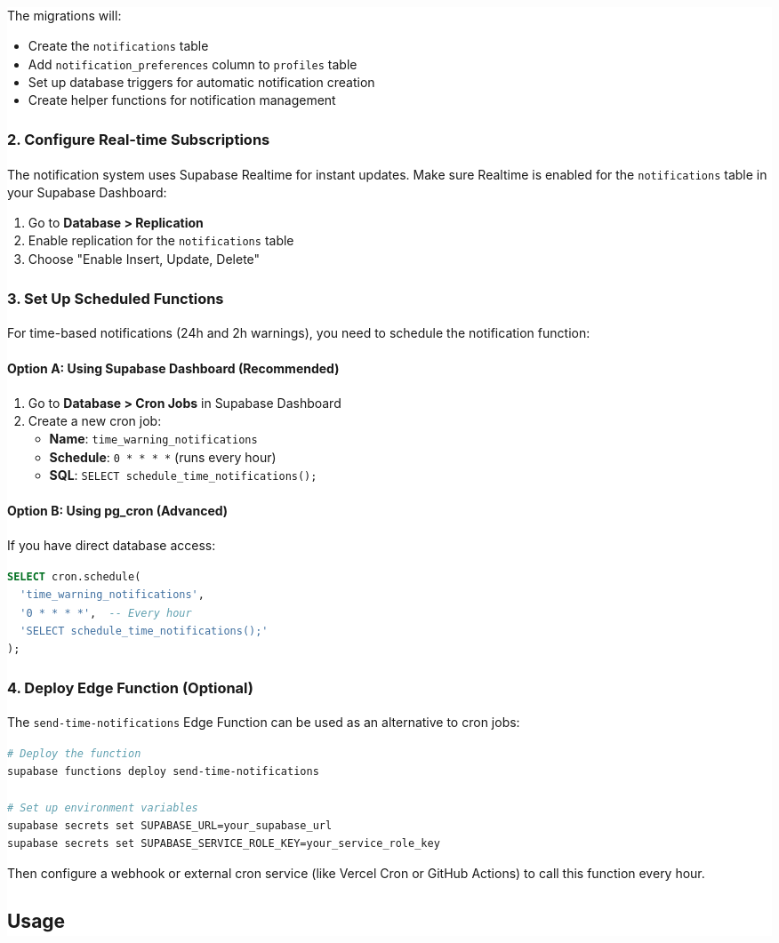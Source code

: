 The migrations will:
- Create the `notifications` table
- Add `notification_preferences` column to `profiles` table
- Set up database triggers for automatic notification creation
- Create helper functions for notification management

### 2. Configure Real-time Subscriptions

The notification system uses Supabase Realtime for instant updates. Make sure Realtime is enabled for the `notifications` table in your Supabase Dashboard:

1. Go to **Database > Replication**
2. Enable replication for the `notifications` table
3. Choose "Enable Insert, Update, Delete"

### 3. Set Up Scheduled Functions

For time-based notifications (24h and 2h warnings), you need to schedule the notification function:

#### Option A: Using Supabase Dashboard (Recommended)

1. Go to **Database > Cron Jobs** in Supabase Dashboard
2. Create a new cron job:
   - **Name**: `time_warning_notifications`
   - **Schedule**: `0 * * * *` (runs every hour)
   - **SQL**: `SELECT schedule_time_notifications();`

#### Option B: Using pg_cron (Advanced)

If you have direct database access:

```sql
SELECT cron.schedule(
  'time_warning_notifications',
  '0 * * * *',  -- Every hour
  'SELECT schedule_time_notifications();'
);
```

### 4. Deploy Edge Function (Optional)

The `send-time-notifications` Edge Function can be used as an alternative to cron jobs:

```bash
# Deploy the function
supabase functions deploy send-time-notifications

# Set up environment variables
supabase secrets set SUPABASE_URL=your_supabase_url
supabase secrets set SUPABASE_SERVICE_ROLE_KEY=your_service_role_key
```

Then configure a webhook or external cron service (like Vercel Cron or GitHub Actions) to call this function every hour.

## Usage
